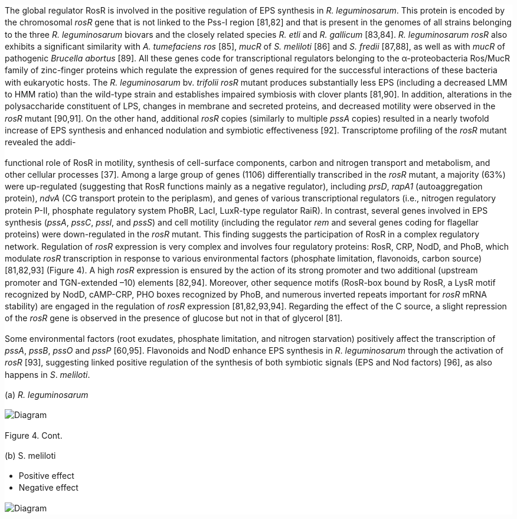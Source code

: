 The global regulator RosR is involved in the positive regulation of EPS synthesis in *R. leguminosarum*. This protein is encoded by the chromosomal *rosR* gene that is not linked to the Pss-I region [81,82] and that is present in the genomes of all strains belonging to the three *R. leguminosarum* biovars and the closely related species *R. etli* and *R. gallicum* [83,84]. *R. leguminosarum rosR* also exhibits a significant similarity with *A. tumefaciens ros* [85], *mucR* of *S. meliloti* [86] and *S. fredii* [87,88], as well as with *mucR* of pathogenic *Brucella abortus* [89]. All these genes code for transcriptional regulators belonging to the α-proteobacteria Ros/MucR family of zinc-finger proteins which regulate the expression of genes required for the successful interactions of these bacteria with eukaryotic hosts. The *R. leguminosarum* bv. *trifolii rosR* mutant produces substantially less EPS (including a decreased LMM to HMM ratio) than the wild-type strain and establishes impaired symbiosis with clover plants [81,90]. In addition, alterations in the polysaccharide constituent of LPS, changes in membrane and secreted proteins, and decreased motility were observed in the *rosR* mutant [90,91]. On the other hand, additional *rosR* copies (similarly to multiple *pssA* copies) resulted in a nearly twofold increase of EPS synthesis and enhanced nodulation and symbiotic effectiveness [92]. Transcriptome profiling of the *rosR* mutant revealed the addi-

functional role of RosR in motility, synthesis of cell-surface components, carbon and nitrogen transport and metabolism, and other cellular processes [37]. Among a large group of genes (1106) differentially transcribed in the *rosR* mutant, a majority (63%) were up-regulated (suggesting that RosR functions mainly as a negative regulator), including *prsD*, *rapA1* (autoaggregation protein), *ndvA* (CG transport protein to the periplasm), and genes of various transcriptional regulators (i.e., nitrogen regulatory protein P-II, phosphate regulatory system PhoBR, LacI, LuxR-type regulator RaiR). In contrast, several genes involved in EPS synthesis (*pssA*, *pssC*, *pssl*, and *pssS*) and cell motility (including the regulator *rem* and several genes coding for flagellar proteins) were down-regulated in the *rosR* mutant. This finding suggests the participation of RosR in a complex regulatory network. Regulation of *rosR* expression is very complex and involves four regulatory proteins: RosR, CRP, NodD, and PhoB, which modulate *rosR* transcription in response to various environmental factors (phosphate limitation, flavonoids, carbon source) [81,82,93] (Figure 4). A high *rosR* expression is ensured by the action of its strong promoter and two additional (upstream promoter and TGN-extended –10) elements [82,94]. Moreover, other sequence motifs (RosR-box bound by RosR, a LysR motif recognized by NodD, cAMP-CRP, PHO boxes recognized by PhoB, and numerous inverted repeats important for *rosR* mRNA stability) are engaged in the regulation of *rosR* expression [81,82,93,94]. Regarding the effect of the C source, a slight repression of the *rosR* gene is observed in the presence of glucose but not in that of glycerol [81].

Some environmental factors (root exudates, phosphate limitation, and nitrogen starvation) positively affect the transcription of *pssA*, *pssB*, *pssO* and *pssP* [60,95]. Flavonoids and NodD enhance EPS synthesis in *R*. *leguminosarum* through the activation of *rosR* [93], suggesting linked positive regulation of the synthesis of both symbiotic signals (EPS and Nod factors) [96], as also happens in *S*. *meliloti*.

(a) *R. leguminosarum*

![Diagram](attachment:diagram.png)

Figure 4. Cont.

(b) S. meliloti

- Positive effect
- Negative effect

![Diagram](#)
